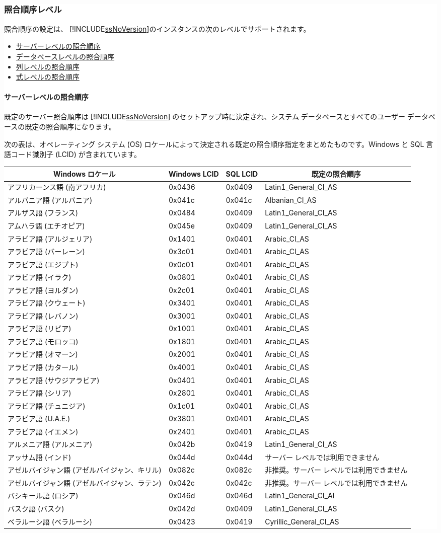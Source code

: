 ### <a name="collation-levels"></a><a name="Collation_levels"></a> 照合順序レベル
照合順序の設定は、 [!INCLUDE[ssNoVersion](../../includes/ssnoversion-md.md)]のインスタンスの次のレベルでサポートされます。    

-  [サーバーレベルの照合順序](#Server-level-collations)
-  [データベースレベルの照合順序](#Database-level-collations)
-  [列レベルの照合順序](#Column-level-collations)
-  [式レベルの照合順序](#Expression-level-collations)

#### <a name="server-level-collations"></a><a name="Server-level-collations"></a> サーバーレベルの照合順序   
既定のサーバー照合順序は [!INCLUDE[ssNoVersion](../../includes/ssnoversion-md.md)] のセットアップ時に決定され、システム データベースとすべてのユーザー データベースの既定の照合順序になります。 

次の表は、オペレーティング システム (OS) ロケールによって決定される既定の照合順序指定をまとめたものです。Windows と SQL 言語コード識別子 (LCID) が含まれています。

|Windows ロケール|Windows LCID|SQL LCID|既定の照合順序|
|---------------|---------|---------|---------------|
|アフリカーンス語 (南アフリカ)|0x0436|0x0409|Latin1_General_CI_AS|
|アルバニア語 (アルバニア)|0x041c|0x041c|Albanian_CI_AS|
|アルザス語 (フランス)|0x0484|0x0409|Latin1_General_CI_AS|
|アムハラ語 (エチオピア)|0x045e|0x0409|Latin1_General_CI_AS|
|アラビア語 (アルジェリア)|0x1401|0x0401|Arabic_CI_AS|
|アラビア語 (バーレーン)|0x3c01|0x0401|Arabic_CI_AS|
|アラビア語 (エジプト)|0x0c01|0x0401|Arabic_CI_AS|
|アラビア語 (イラク)|0x0801|0x0401|Arabic_CI_AS|
|アラビア語 (ヨルダン)|0x2c01|0x0401|Arabic_CI_AS|
|アラビア語 (クウェート)|0x3401|0x0401|Arabic_CI_AS|
|アラビア語 (レバノン)|0x3001|0x0401|Arabic_CI_AS|
|アラビア語 (リビア)|0x1001|0x0401|Arabic_CI_AS|
|アラビア語 (モロッコ)|0x1801|0x0401|Arabic_CI_AS|
|アラビア語 (オマーン)|0x2001|0x0401|Arabic_CI_AS|
|アラビア語 (カタール)|0x4001|0x0401|Arabic_CI_AS|
|アラビア語 (サウジアラビア)|0x0401|0x0401|Arabic_CI_AS|
|アラビア語 (シリア)|0x2801|0x0401|Arabic_CI_AS|
|アラビア語 (チュニジア)|0x1c01|0x0401|Arabic_CI_AS|
|アラビア語 (U.A.E.)|0x3801|0x0401|Arabic_CI_AS|
|アラビア語 (イエメン)|0x2401|0x0401|Arabic_CI_AS|
|アルメニア語 (アルメニア)|0x042b|0x0419|Latin1_General_CI_AS|
|アッサム語 (インド)|0x044d|0x044d|サーバー レベルでは利用できません|
|アゼルバイジャン語 (アゼルバイジャン、キリル)|0x082c|0x082c|非推奨。サーバー レベルでは利用できません|
|アゼルバイジャン語 (アゼルバイジャン、ラテン)|0x042c|0x042c|非推奨。サーバー レベルでは利用できません|
|バシキール語 (ロシア)|0x046d|0x046d|Latin1_General_CI_AI|
|バスク語 (バスク)|0x042d|0x0409|Latin1_General_CI_AS|
|ベラルーシ語 (ベラルーシ)|0x0423|0x0419|Cyrillic_General_CI_AS|